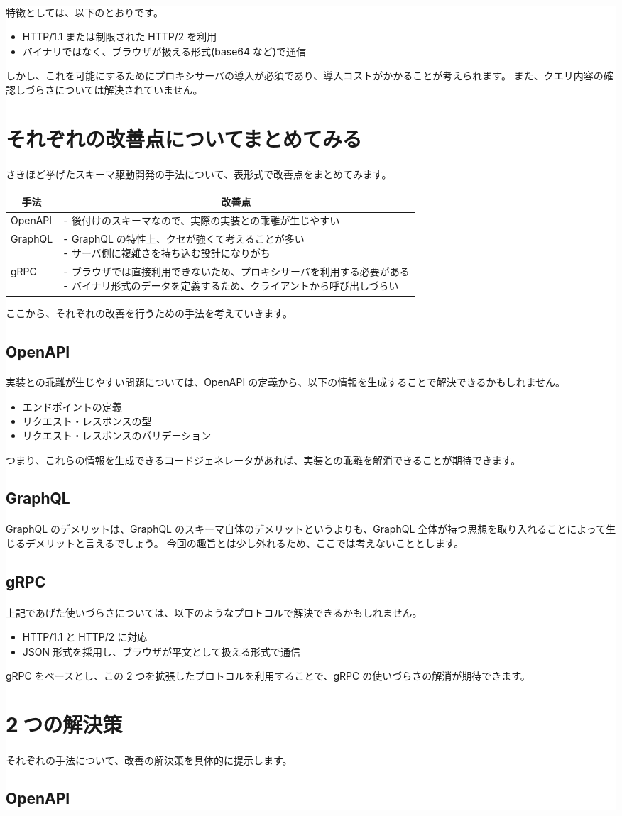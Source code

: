特徴としては、以下のとおりです。

- HTTP/1.1 または制限された HTTP/2 を利用
- バイナリではなく、ブラウザが扱える形式(base64 など)で通信

しかし、これを可能にするためにプロキシサーバの導入が必須であり、導入コストがかかることが考えられます。
また、クエリ内容の確認しづらさについては解決されていません。

# それぞれの改善点についてまとめてみる

さきほど挙げたスキーマ駆動開発の手法について、表形式で改善点をまとめてみます。

| 手法    | 改善点                                                                                                                                         |
| ------- | ---------------------------------------------------------------------------------------------------------------------------------------------- |
| OpenAPI | - 後付けのスキーマなので、実際の実装との乖離が生じやすい                                                                                       |
| GraphQL | - GraphQL の特性上、クセが強くて考えることが多い<br>- サーバ側に複雑さを持ち込む設計になりがち                                                 |
| gRPC    | - ブラウザでは直接利用できないため、プロキシサーバを利用する必要がある<br>- バイナリ形式のデータを定義するため、クライアントから呼び出しづらい |

ここから、それぞれの改善を行うための手法を考えていきます。

## OpenAPI

実装との乖離が生じやすい問題については、OpenAPI の定義から、以下の情報を生成することで解決できるかもしれません。

- エンドポイントの定義
- リクエスト・レスポンスの型
- リクエスト・レスポンスのバリデーション

つまり、これらの情報を生成できるコードジェネレータがあれば、実装との乖離を解消できることが期待できます。

## GraphQL

GraphQL のデメリットは、GraphQL のスキーマ自体のデメリットというよりも、GraphQL 全体が持つ思想を取り入れることによって生じるデメリットと言えるでしょう。
今回の趣旨とは少し外れるため、ここでは考えないこととします。

## gRPC

上記であげた使いづらさについては、以下のようなプロトコルで解決できるかもしれません。

- HTTP/1.1 と HTTP/2 に対応
- JSON 形式を採用し、ブラウザが平文として扱える形式で通信

gRPC をベースとし、この 2 つを拡張したプロトコルを利用することで、gRPC の使いづらさの解消が期待できます。

# 2 つの解決策

それぞれの手法について、改善の解決策を具体的に提示します。

## OpenAPI
